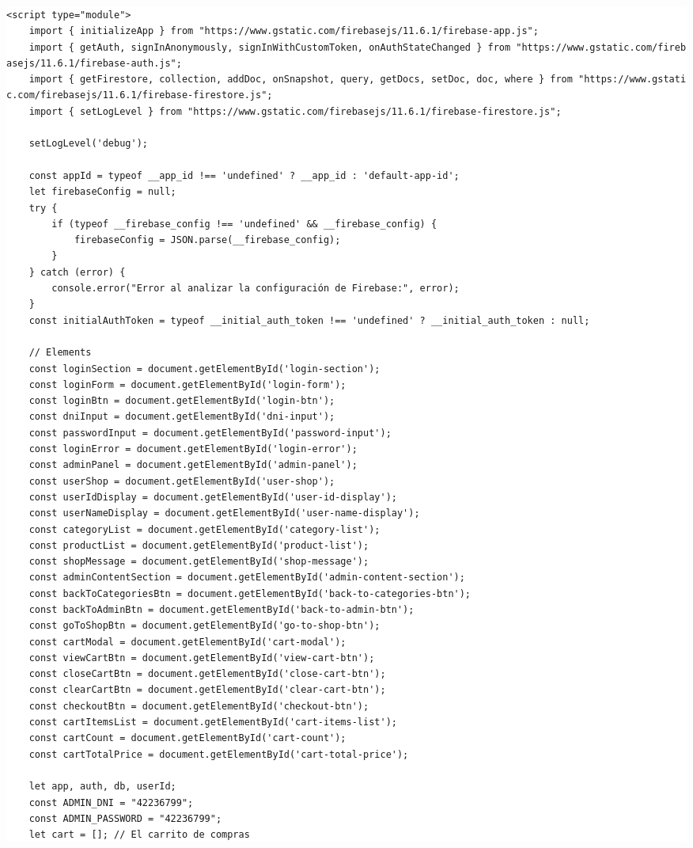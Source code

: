    <script type="module">
        import { initializeApp } from "https://www.gstatic.com/firebasejs/11.6.1/firebase-app.js";
        import { getAuth, signInAnonymously, signInWithCustomToken, onAuthStateChanged } from "https://www.gstatic.com/firebasejs/11.6.1/firebase-auth.js";
        import { getFirestore, collection, addDoc, onSnapshot, query, getDocs, setDoc, doc, where } from "https://www.gstatic.com/firebasejs/11.6.1/firebase-firestore.js";
        import { setLogLevel } from "https://www.gstatic.com/firebasejs/11.6.1/firebase-firestore.js";

        setLogLevel('debug');

        const appId = typeof __app_id !== 'undefined' ? __app_id : 'default-app-id';
        let firebaseConfig = null;
        try {
            if (typeof __firebase_config !== 'undefined' && __firebase_config) {
                firebaseConfig = JSON.parse(__firebase_config);
            }
        } catch (error) {
            console.error("Error al analizar la configuración de Firebase:", error);
        }
        const initialAuthToken = typeof __initial_auth_token !== 'undefined' ? __initial_auth_token : null;

        // Elements
        const loginSection = document.getElementById('login-section');
        const loginForm = document.getElementById('login-form');
        const loginBtn = document.getElementById('login-btn');
        const dniInput = document.getElementById('dni-input');
        const passwordInput = document.getElementById('password-input');
        const loginError = document.getElementById('login-error');
        const adminPanel = document.getElementById('admin-panel');
        const userShop = document.getElementById('user-shop');
        const userIdDisplay = document.getElementById('user-id-display');
        const userNameDisplay = document.getElementById('user-name-display');
        const categoryList = document.getElementById('category-list');
        const productList = document.getElementById('product-list');
        const shopMessage = document.getElementById('shop-message');
        const adminContentSection = document.getElementById('admin-content-section');
        const backToCategoriesBtn = document.getElementById('back-to-categories-btn');
        const backToAdminBtn = document.getElementById('back-to-admin-btn');
        const goToShopBtn = document.getElementById('go-to-shop-btn');
        const cartModal = document.getElementById('cart-modal');
        const viewCartBtn = document.getElementById('view-cart-btn');
        const closeCartBtn = document.getElementById('close-cart-btn');
        const clearCartBtn = document.getElementById('clear-cart-btn');
        const checkoutBtn = document.getElementById('checkout-btn');
        const cartItemsList = document.getElementById('cart-items-list');
        const cartCount = document.getElementById('cart-count');
        const cartTotalPrice = document.getElementById('cart-total-price');

        let app, auth, db, userId;
        const ADMIN_DNI = "42236799";
        const ADMIN_PASSWORD = "42236799";
        let cart = []; // El carrito de compras
